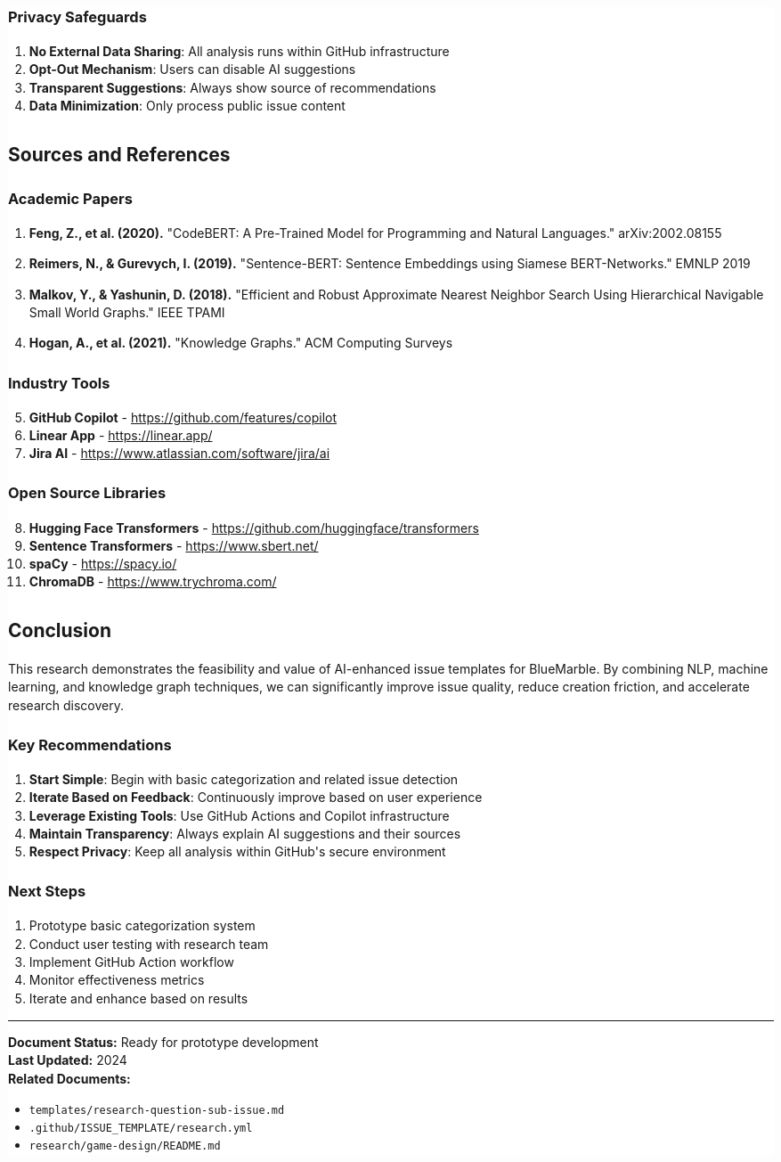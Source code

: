 ### Privacy Safeguards

1. **No External Data Sharing**: All analysis runs within GitHub infrastructure
2. **Opt-Out Mechanism**: Users can disable AI suggestions
3. **Transparent Suggestions**: Always show source of recommendations
4. **Data Minimization**: Only process public issue content

## Sources and References

### Academic Papers

1. **Feng, Z., et al. (2020).** "CodeBERT: A Pre-Trained Model for Programming and Natural Languages." arXiv:2002.08155

2. **Reimers, N., & Gurevych, I. (2019).** "Sentence-BERT: Sentence Embeddings using Siamese BERT-Networks." EMNLP 2019

3. **Malkov, Y., & Yashunin, D. (2018).** "Efficient and Robust Approximate Nearest Neighbor Search Using Hierarchical Navigable Small World Graphs." IEEE TPAMI

4. **Hogan, A., et al. (2021).** "Knowledge Graphs." ACM Computing Surveys

### Industry Tools

5. **GitHub Copilot** - https://github.com/features/copilot
6. **Linear App** - https://linear.app/
7. **Jira AI** - https://www.atlassian.com/software/jira/ai

### Open Source Libraries

8. **Hugging Face Transformers** - https://github.com/huggingface/transformers
9. **Sentence Transformers** - https://www.sbert.net/
10. **spaCy** - https://spacy.io/
11. **ChromaDB** - https://www.trychroma.com/

## Conclusion

This research demonstrates the feasibility and value of AI-enhanced issue templates for BlueMarble. By combining NLP, machine learning, and knowledge graph techniques, we can significantly improve issue quality, reduce creation friction, and accelerate research discovery.

### Key Recommendations

1. **Start Simple**: Begin with basic categorization and related issue detection
2. **Iterate Based on Feedback**: Continuously improve based on user experience
3. **Leverage Existing Tools**: Use GitHub Actions and Copilot infrastructure
4. **Maintain Transparency**: Always explain AI suggestions and their sources
5. **Respect Privacy**: Keep all analysis within GitHub's secure environment

### Next Steps

1. Prototype basic categorization system
2. Conduct user testing with research team
3. Implement GitHub Action workflow
4. Monitor effectiveness metrics
5. Iterate and enhance based on results

---

**Document Status:** Ready for prototype development  
**Last Updated:** 2024  
**Related Documents:**
- `templates/research-question-sub-issue.md`
- `.github/ISSUE_TEMPLATE/research.yml`
- `research/game-design/README.md`
